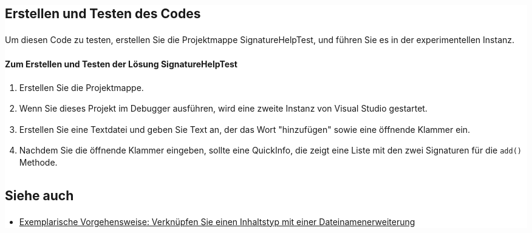 ## <a name="build-and-test-the-code"></a>Erstellen und Testen des Codes
 Um diesen Code zu testen, erstellen Sie die Projektmappe SignatureHelpTest, und führen Sie es in der experimentellen Instanz.

#### <a name="to-build-and-test-the-signaturehelptest-solution"></a>Zum Erstellen und Testen der Lösung SignatureHelpTest

1. Erstellen Sie die Projektmappe.

2. Wenn Sie dieses Projekt im Debugger ausführen, wird eine zweite Instanz von Visual Studio gestartet.

3. Erstellen Sie eine Textdatei und geben Sie Text an, der das Wort "hinzufügen" sowie eine öffnende Klammer ein.

4. Nachdem Sie die öffnende Klammer eingeben, sollte eine QuickInfo, die zeigt eine Liste mit den zwei Signaturen für die `add()` Methode.

## <a name="see-also"></a>Siehe auch
- [Exemplarische Vorgehensweise: Verknüpfen Sie einen Inhaltstyp mit einer Dateinamenerweiterung](../extensibility/walkthrough-linking-a-content-type-to-a-file-name-extension.md)